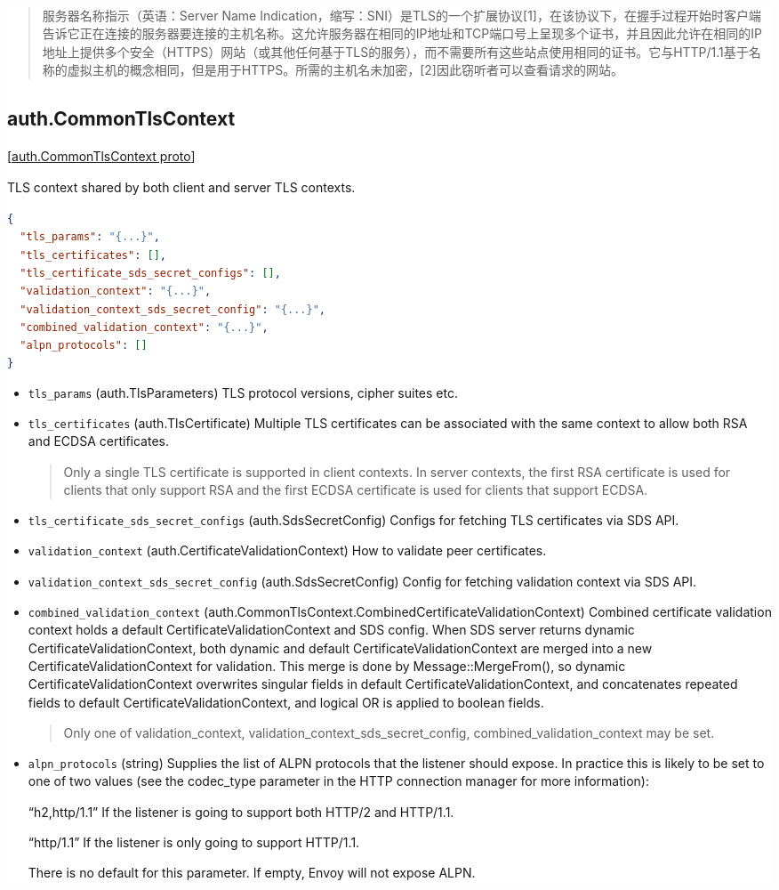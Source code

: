 > 服务器名称指示（英语：Server Name Indication，缩写：SNI）是TLS的一个扩展协议[1]，在该协议下，在握手过程开始时客户端告诉它正在连接的服务器要连接的主机名称。这允许服务器在相同的IP地址和TCP端口号上呈现多个证书，并且因此允许在相同的IP地址上提供多个安全（HTTPS）网站（或其他任何基于TLS的服务），而不需要所有这些站点使用相同的证书。它与HTTP/1.1基于名称的虚拟主机的概念相同，但是用于HTTPS。所需的主机名未加密，[2]因此窃听者可以查看请求的网站。

## auth.CommonTlsContext
[[auth.CommonTlsContext proto](https://www.envoyproxy.io/docs/envoy/latest/api-v2/api/v2/auth/cert.proto#envoy-api-msg-auth-commontlscontext)]

TLS context shared by both client and server TLS contexts.

```json
{
  "tls_params": "{...}",
  "tls_certificates": [],
  "tls_certificate_sds_secret_configs": [],
  "validation_context": "{...}",
  "validation_context_sds_secret_config": "{...}",
  "combined_validation_context": "{...}",
  "alpn_protocols": []
}
```

- `tls_params` (auth.TlsParameters) TLS protocol versions, cipher suites etc.
- `tls_certificates` (auth.TlsCertificate) Multiple TLS certificates can be associated with the same context to allow both RSA and ECDSA certificates.
    > Only a single TLS certificate is supported in client contexts. In server contexts, the first RSA certificate is used for clients that only support RSA and the first ECDSA certificate is used for clients that support ECDSA.
- `tls_certificate_sds_secret_configs` (auth.SdsSecretConfig) Configs for fetching TLS certificates via SDS API.

- `validation_context` (auth.CertificateValidationContext) How to validate peer certificates.
- `validation_context_sds_secret_config` (auth.SdsSecretConfig) Config for fetching validation context via SDS API.
- `combined_validation_context` (auth.CommonTlsContext.CombinedCertificateValidationContext) Combined certificate validation context holds a default CertificateValidationContext and SDS config. When SDS server returns dynamic CertificateValidationContext, both dynamic and default CertificateValidationContext are merged into a new CertificateValidationContext for validation. This merge is done by Message::MergeFrom(), so dynamic CertificateValidationContext overwrites singular fields in default CertificateValidationContext, and concatenates repeated fields to default CertificateValidationContext, and logical OR is applied to boolean fields.

    > Only one of validation_context, validation_context_sds_secret_config, combined_validation_context may be set.

- `alpn_protocols` (string) Supplies the list of ALPN protocols that the listener should expose. In practice this is likely to be set to one of two values (see the codec_type parameter in the HTTP connection manager for more information):

    “h2,http/1.1” If the listener is going to support both HTTP/2 and HTTP/1.1.

    “http/1.1” If the listener is only going to support HTTP/1.1.

    There is no default for this parameter. If empty, Envoy will not expose ALPN.
